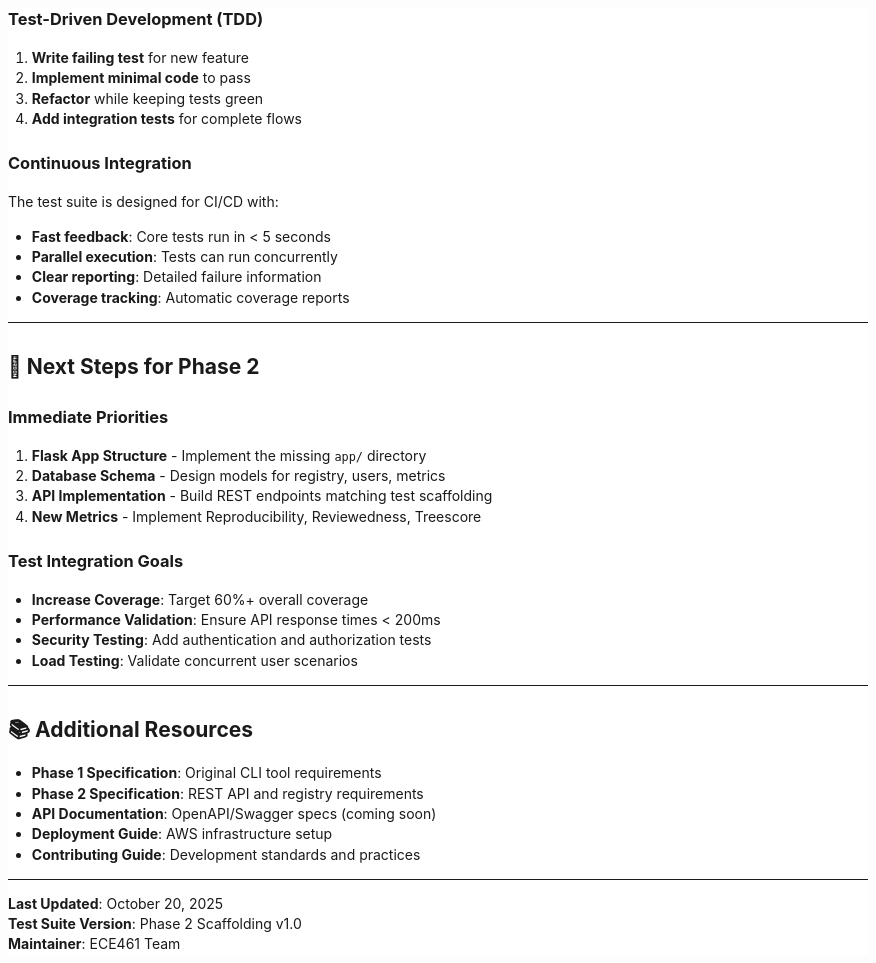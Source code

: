 ### Test-Driven Development (TDD)

1. **Write failing test** for new feature
2. **Implement minimal code** to pass
3. **Refactor** while keeping tests green
4. **Add integration tests** for complete flows

### Continuous Integration

The test suite is designed for CI/CD with:
- **Fast feedback**: Core tests run in < 5 seconds
- **Parallel execution**: Tests can run concurrently
- **Clear reporting**: Detailed failure information
- **Coverage tracking**: Automatic coverage reports

---

## 🎯 **Next Steps for Phase 2**

### Immediate Priorities
1. **Flask App Structure** - Implement the missing `app/` directory
2. **Database Schema** - Design models for registry, users, metrics
3. **API Implementation** - Build REST endpoints matching test scaffolding
4. **New Metrics** - Implement Reproducibility, Reviewedness, Treescore

### Test Integration Goals
- **Increase Coverage**: Target 60%+ overall coverage
- **Performance Validation**: Ensure API response times < 200ms
- **Security Testing**: Add authentication and authorization tests
- **Load Testing**: Validate concurrent user scenarios

---

## 📚 **Additional Resources**

- **Phase 1 Specification**: Original CLI tool requirements
- **Phase 2 Specification**: REST API and registry requirements  
- **API Documentation**: OpenAPI/Swagger specs (coming soon)
- **Deployment Guide**: AWS infrastructure setup
- **Contributing Guide**: Development standards and practices

---

**Last Updated**: October 20, 2025  
**Test Suite Version**: Phase 2 Scaffolding v1.0  
**Maintainer**: ECE461 Team